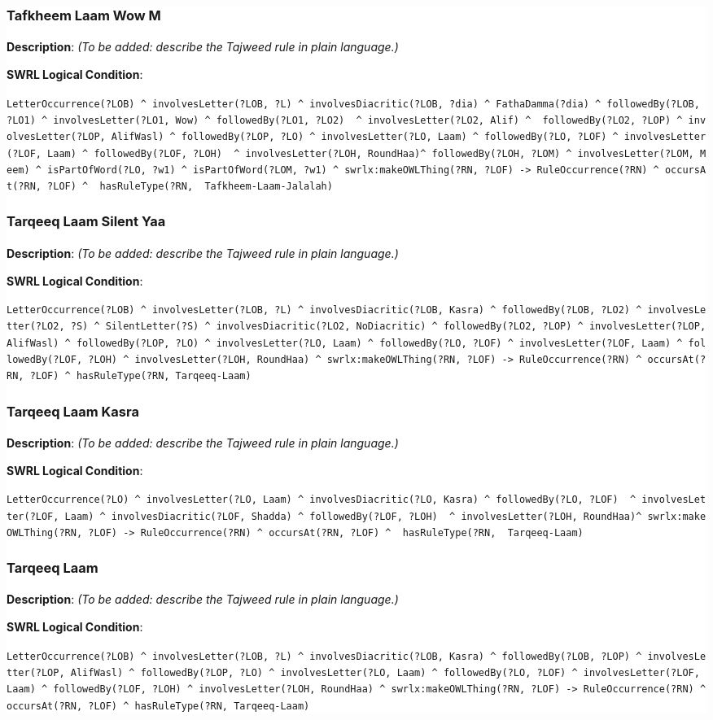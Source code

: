### Tafkheem Laam Wow M

**Description**: _(To be added: describe the Tajweed rule in plain language.)_

**SWRL Logical Condition**:
```swrl
LetterOccurrence(?LOB) ^ involvesLetter(?LOB, ?L) ^ involvesDiacritic(?LOB, ?dia) ^ FathaDamma(?dia) ^ followedBy(?LOB, ?LO1) ^ involvesLetter(?LO1, Wow) ^ followedBy(?LO1, ?LO2)  ^ involvesLetter(?LO2, Alif) ^  followedBy(?LO2, ?LOP) ^ involvesLetter(?LOP, AlifWasl) ^ followedBy(?LOP, ?LO) ^ involvesLetter(?LO, Laam) ^ followedBy(?LO, ?LOF) ^ involvesLetter(?LOF, Laam) ^ followedBy(?LOF, ?LOH)  ^ involvesLetter(?LOH, RoundHaa)^ followedBy(?LOH, ?LOM) ^ involvesLetter(?LOM, Meem) ^ isPartOfWord(?LO, ?w1) ^ isPartOfWord(?LOM, ?w1) ^ swrlx:makeOWLThing(?RN, ?LOF) -> RuleOccurrence(?RN) ^ occursAt(?RN, ?LOF) ^  hasRuleType(?RN,  Tafkheem-Laam-Jalalah)
```

### Tarqeeq Laam Silent Yaa

**Description**: _(To be added: describe the Tajweed rule in plain language.)_

**SWRL Logical Condition**:
```swrl
LetterOccurrence(?LOB) ^ involvesLetter(?LOB, ?L) ^ involvesDiacritic(?LOB, Kasra) ^ followedBy(?LOB, ?LO2) ^ involvesLetter(?LO2, ?S) ^ SilentLetter(?S) ^ involvesDiacritic(?LO2, NoDiacritic) ^ followedBy(?LO2, ?LOP) ^ involvesLetter(?LOP, AlifWasl) ^ followedBy(?LOP, ?LO) ^ involvesLetter(?LO, Laam) ^ followedBy(?LO, ?LOF) ^ involvesLetter(?LOF, Laam) ^ followedBy(?LOF, ?LOH) ^ involvesLetter(?LOH, RoundHaa) ^ swrlx:makeOWLThing(?RN, ?LOF) -> RuleOccurrence(?RN) ^ occursAt(?RN, ?LOF) ^ hasRuleType(?RN, Tarqeeq-Laam)
```

### Tarqeeq Laam Kasra

**Description**: _(To be added: describe the Tajweed rule in plain language.)_

**SWRL Logical Condition**:
```swrl
LetterOccurrence(?LO) ^ involvesLetter(?LO, Laam) ^ involvesDiacritic(?LO, Kasra) ^ followedBy(?LO, ?LOF)  ^ involvesLetter(?LOF, Laam) ^ involvesDiacritic(?LOF, Shadda) ^ followedBy(?LOF, ?LOH)  ^ involvesLetter(?LOH, RoundHaa)^ swrlx:makeOWLThing(?RN, ?LOF) -> RuleOccurrence(?RN) ^ occursAt(?RN, ?LOF) ^  hasRuleType(?RN,  Tarqeeq-Laam)
```

### Tarqeeq Laam

**Description**: _(To be added: describe the Tajweed rule in plain language.)_

**SWRL Logical Condition**:
```swrl
LetterOccurrence(?LOB) ^ involvesLetter(?LOB, ?L) ^ involvesDiacritic(?LOB, Kasra) ^ followedBy(?LOB, ?LOP) ^ involvesLetter(?LOP, AlifWasl) ^ followedBy(?LOP, ?LO) ^ involvesLetter(?LO, Laam) ^ followedBy(?LO, ?LOF) ^ involvesLetter(?LOF, Laam) ^ followedBy(?LOF, ?LOH) ^ involvesLetter(?LOH, RoundHaa) ^ swrlx:makeOWLThing(?RN, ?LOF) -> RuleOccurrence(?RN) ^ occursAt(?RN, ?LOF) ^ hasRuleType(?RN, Tarqeeq-Laam)
```
